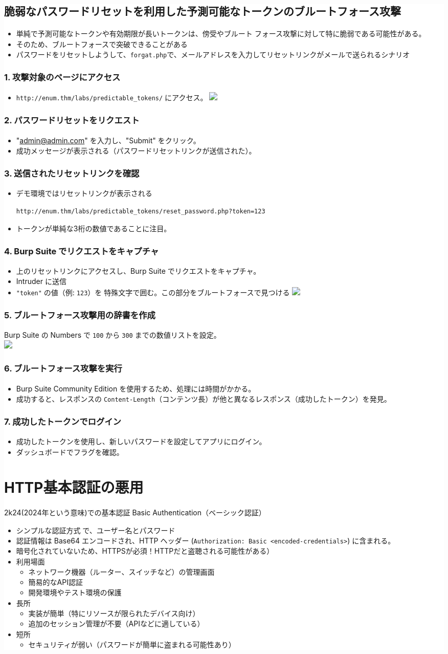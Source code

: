 
## 脆弱なパスワードリセットを利用した予測可能なトークンのブルートフォース攻撃
- 単純で予測可能なトークンや有効期限が長いトークンは、傍受やブルート フォース攻撃に対して特に脆弱である可能性がある。
- そのため、ブルートフォースで突破できることがある
- パスワードをリセットしようして、`forgat.php`で、メールアドレスを入力してリセットリンクがメールで送られるシナリオ
### 1. 攻撃対象のページにアクセス

- `http://enum.thm/labs/predictable_tokens/` にアクセス。
![](https://i.imgur.com/2N93pHs.png)

### 2. パスワードリセットをリクエスト

- "[admin@admin.com](mailto:admin@admin.com)" を入力し、"Submit" をクリック。
- 成功メッセージが表示される（パスワードリセットリンクが送信された）。

### 3. 送信されたリセットリンクを確認

- デモ環境ではリセットリンクが表示される
    
    ```
    http://enum.thm/labs/predictable_tokens/reset_password.php?token=123
    ```
    
- トークンが単純な3桁の数値であることに注目。

### 4. Burp Suite でリクエストをキャプチャ

- 上のリセットリンクにアクセスし、Burp Suite でリクエストをキャプチャ。
- Intruder に送信
- `"token"` の値（例: `123`）を 特殊文字で囲む。この部分をブルートフォースで見つける
![](https://i.imgur.com/6pltyob.png)

### 5. ブルートフォース攻撃用の辞書を作成

Burp Suite の Numbers で `100` から `300` までの数値リストを設定。  
![](https://i.imgur.com/p8NQIy6.png)
### 6. ブルートフォース攻撃を実行

- Burp Suite Community Edition を使用するため、処理には時間がかかる。
- 成功すると、レスポンスの `Content-Length`（コンテンツ長）が他と異なるレスポンス（成功したトークン）を発見。

### 7. 成功したトークンでログイン

- 成功したトークンを使用し、新しいパスワードを設定してアプリにログイン。
- ダッシュボードでフラグを確認。


# HTTP基本認証の悪用
2k24(2024年という意味)での基本認証
Basic Authentication（ベーシック認証）
- シンプルな認証方式 で、ユーザー名とパスワード
- 認証情報は Base64 エンコードされ、HTTP ヘッダー (`Authorization: Basic <encoded-credentials>`) に含まれる。
- 暗号化されていないため、HTTPSが必須！HTTPだと盗聴される可能性がある）
- 利用場面
    - ネットワーク機器（ルーター、スイッチなど）の管理画面
    - 簡易的なAPI認証
    - 開発環境やテスト環境の保護
- 長所
    - 実装が簡単（特にリソースが限られたデバイス向け）
    - 追加のセッション管理が不要（APIなどに適している）
- 短所
    - セキュリティが弱い（パスワードが簡単に盗まれる可能性あり）